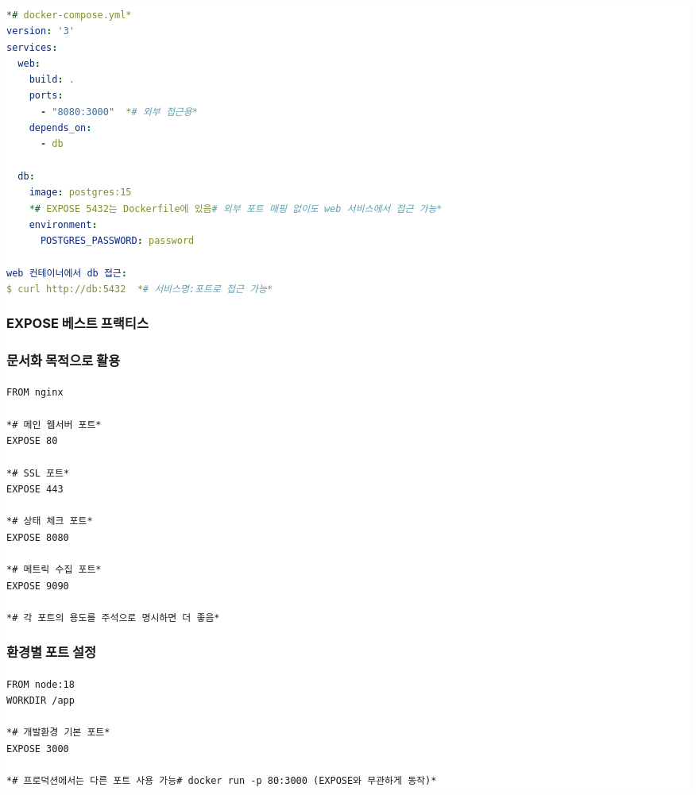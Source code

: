```yaml
*# docker-compose.yml*
version: '3'
services:
  web:
    build: .
    ports:
      - "8080:3000"  *# 외부 접근용*
    depends_on:
      - db
  
  db:
    image: postgres:15
    *# EXPOSE 5432는 Dockerfile에 있음# 외부 포트 매핑 없이도 web 서비스에서 접근 가능*
    environment:
      POSTGRES_PASSWORD: password

web 컨테이너에서 db 접근:
$ curl http://db:5432  *# 서비스명:포트로 접근 가능*
```

### EXPOSE 베스트 프랙티스

### **문서화 목적으로 활용**

```docker
FROM nginx

*# 메인 웹서버 포트*
EXPOSE 80

*# SSL 포트*
EXPOSE 443

*# 상태 체크 포트*
EXPOSE 8080

*# 메트릭 수집 포트*
EXPOSE 9090

*# 각 포트의 용도를 주석으로 명시하면 더 좋음*
```

### **환경별 포트 설정**

```docker
FROM node:18
WORKDIR /app

*# 개발환경 기본 포트*
EXPOSE 3000

*# 프로덕션에서는 다른 포트 사용 가능# docker run -p 80:3000 (EXPOSE와 무관하게 동작)*
```
